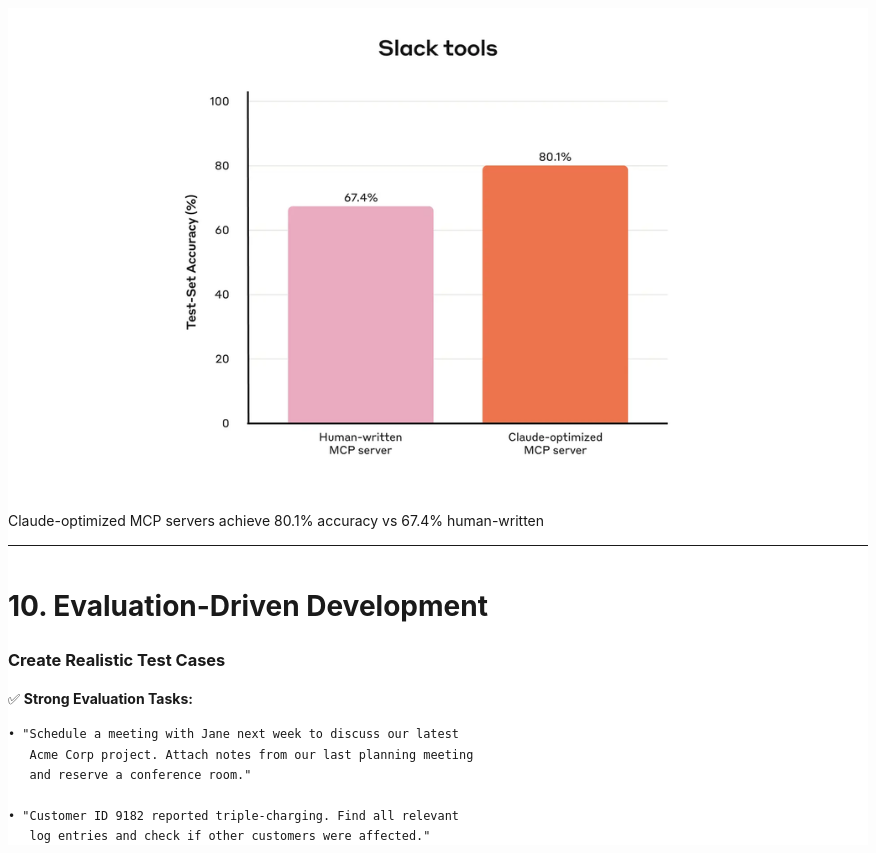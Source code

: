 
![width:1000px](./img/tools_comparison.webp)

Claude-optimized MCP servers achieve 80.1% accuracy vs 67.4% human-written



---

# 10. Evaluation-Driven Development

<style scoped>
section {
  font-size: 30px;
}
</style>

### **Create Realistic Test Cases**

✅ **Strong Evaluation Tasks:**
```
• "Schedule a meeting with Jane next week to discuss our latest 
   Acme Corp project. Attach notes from our last planning meeting 
   and reserve a conference room."

• "Customer ID 9182 reported triple-charging. Find all relevant 
   log entries and check if other customers were affected."
```
